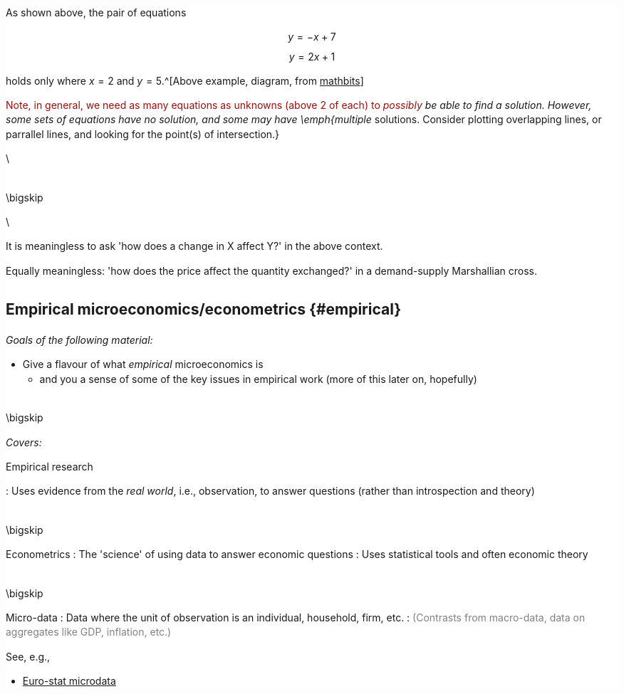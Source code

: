 As shown above, the pair of equations

$$ y =-x+7 $$
$$ y=2x+1 $$

holds only where $x=2$ and $y=5$.^[Above example, diagram, from [mathbits](https://mathbitsnotebook.com/Algebra1/Systems/SYlinearGraphic.html)]



<font color='RawSienna'>Note, in general, we need as many equations as unknowns (above 2 of each) to *possibly</font> be able to find a solution.  However, some sets of equations have *no* solution, and some may have \emph{multiple* solutions.  Consider plotting overlapping lines, or parrallel lines, and looking for the point(s) of intersection.}

\

<br> \bigskip


\

It is meaningless to ask 'how does a change in X affect Y?' in the above context.

Equally meaningless: 'how does the price affect the quantity exchanged?' in a demand-supply Marshallian cross.

## Empirical microeconomics/econometrics {#empirical}


*Goals of the following material:*


- Give a flavour of what *empirical* microeconomics is
    - and you a sense of some of the key issues in empirical work (more of this later on, hopefully)

<br> \bigskip

*Covers:*

Empirical research

:     Uses evidence from the *real world*, i.e., observation, to answer questions (rather than introspection and theory)


<br> \bigskip

Econometrics
:     The 'science' of using data to answer economic questions
:     Uses statistical tools and often economic theory


<br> \bigskip

Micro-data
:     Data where the unit of observation is an individual, household, firm, etc.
:     <font color='gray'>(Contrasts from macro-data, data on aggregates like GDP, inflation, etc.)</font>

See, e.g.,

- [Euro-stat microdata](https://www.eui.eu/Research/Library/ResearchGuides/Economics/Statistics/DataPortal/EurostatPublicUse)
